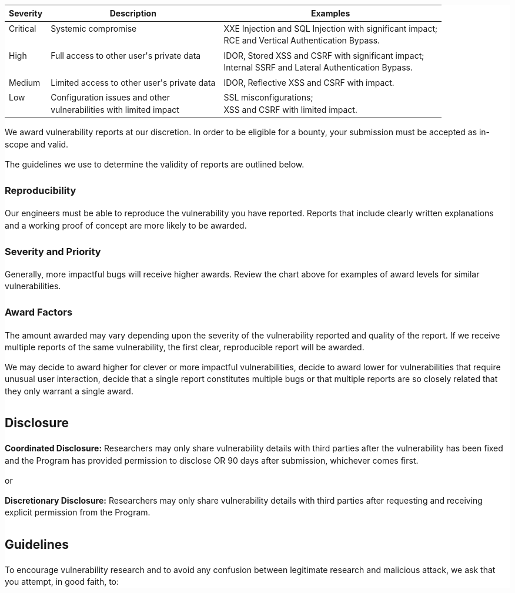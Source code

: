 | Severity | Description                                                             | Examples                                                                                                 |
| -------- | ----------------------------------------------------------------------- | -------------------------------------------------------------------------------------------------------- |
| Critical | Systemic compromise                                                     | XXE Injection and SQL Injection with significant impact; <br/>RCE and Vertical Authentication Bypass.    |
| High     | Full access to other user's private data                                | IDOR, Stored XSS and CSRF with significant impact; <br/>Internal SSRF and Lateral Authentication Bypass. |
| Medium   | Limited access to other user's private data                             | IDOR, Reflective XSS and CSRF with impact.                                                               |
| Low      | Configuration issues and other <br/>vulnerabilities with limited impact | SSL misconfigurations; <br/>XSS and CSRF with limited impact.                                            |

We award vulnerability reports at our discretion. In order to be eligible for a
bounty, your submission must be accepted as in-scope and valid.

The guidelines we use to determine the validity of reports are outlined below.

### Reproducibility

Our engineers must be able to reproduce the vulnerability you have reported.
Reports that include clearly written explanations and a working proof of concept
are more likely to be awarded.

### Severity and Priority

Generally, more impactful bugs will receive higher awards. Review the chart
above for examples of award levels for similar vulnerabilities.

### Award Factors

The amount awarded may vary depending upon the severity of the vulnerability
reported and quality of the report. If we receive multiple reports of the same
vulnerability, the first clear, reproducible report will be awarded.

We may decide to award higher for clever or more impactful vulnerabilities,
decide to award lower for vulnerabilities that require unusual user interaction,
decide that a single report constitutes multiple bugs or that multiple reports
are so closely related that they only warrant a single award.

## Disclosure

**Coordinated Disclosure:** Researchers may only share vulnerability details
with third parties after the vulnerability has been fixed and the Program has
provided permission to disclose OR 90 days after submission, whichever comes
first.

or

**Discretionary Disclosure:** Researchers may only share vulnerability details
with third parties after requesting and receiving explicit permission from the
Program.

## Guidelines

To encourage vulnerability research and to avoid any confusion between
legitimate research and malicious attack, we ask that you attempt, in good
faith, to:
